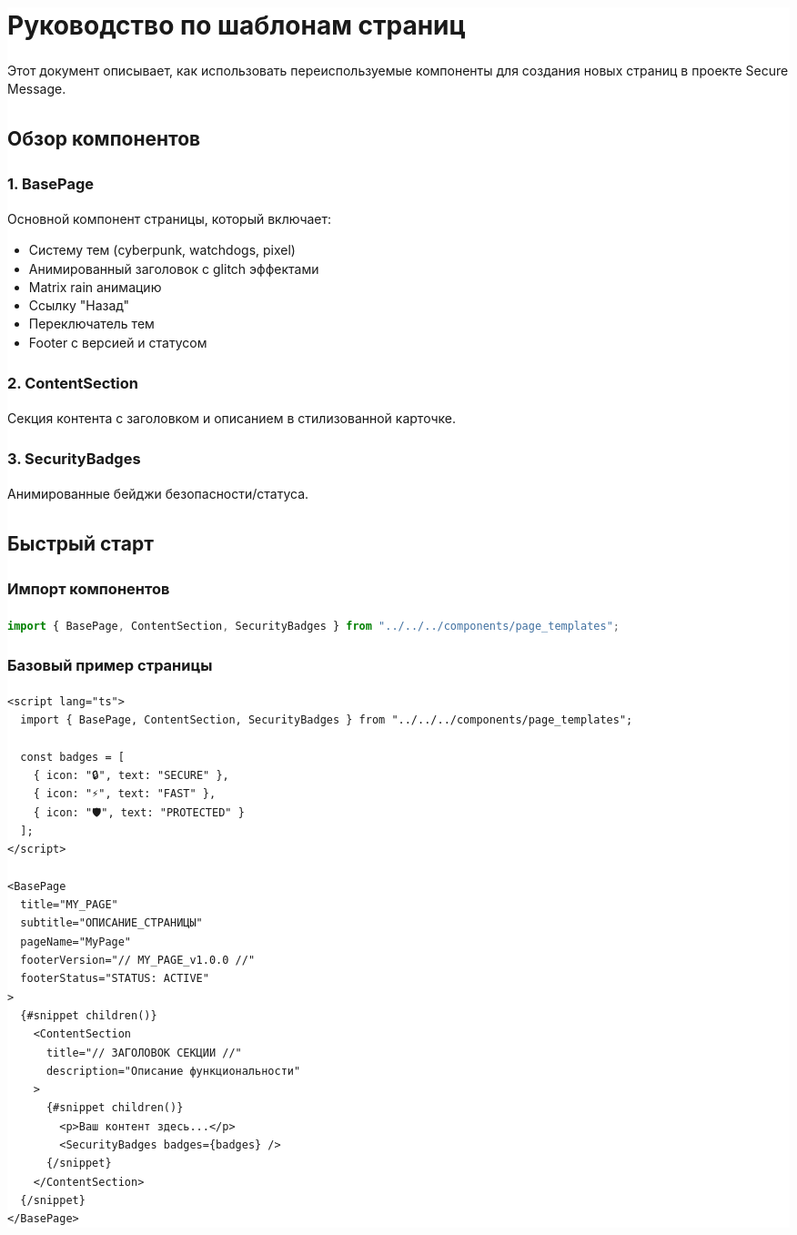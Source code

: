 # Руководство по шаблонам страниц

Этот документ описывает, как использовать переиспользуемые компоненты для создания новых страниц в проекте Secure Message.

## Обзор компонентов

### 1. BasePage
Основной компонент страницы, который включает:
- Систему тем (cyberpunk, watchdogs, pixel)
- Анимированный заголовок с glitch эффектами
- Matrix rain анимацию
- Ссылку "Назад"
- Переключатель тем
- Footer с версией и статусом

### 2. ContentSection
Секция контента с заголовком и описанием в стилизованной карточке.

### 3. SecurityBadges
Анимированные бейджи безопасности/статуса.

## Быстрый старт

### Импорт компонентов
```typescript
import { BasePage, ContentSection, SecurityBadges } from "../../../components/page_templates";
```

### Базовый пример страницы
```svelte
<script lang="ts">
  import { BasePage, ContentSection, SecurityBadges } from "../../../components/page_templates";

  const badges = [
    { icon: "🔒", text: "SECURE" },
    { icon: "⚡", text: "FAST" },
    { icon: "🛡️", text: "PROTECTED" }
  ];
</script>

<BasePage 
  title="MY_PAGE"
  subtitle="ОПИСАНИЕ_СТРАНИЦЫ"
  pageName="MyPage"
  footerVersion="// MY_PAGE_v1.0.0 //"
  footerStatus="STATUS: ACTIVE"
>
  {#snippet children()}
    <ContentSection 
      title="// ЗАГОЛОВОК СЕКЦИИ //"
      description="Описание функциональности"
    >
      {#snippet children()}
        <p>Ваш контент здесь...</p>
        <SecurityBadges badges={badges} />
      {/snippet}
    </ContentSection>
  {/snippet}
</BasePage>
```